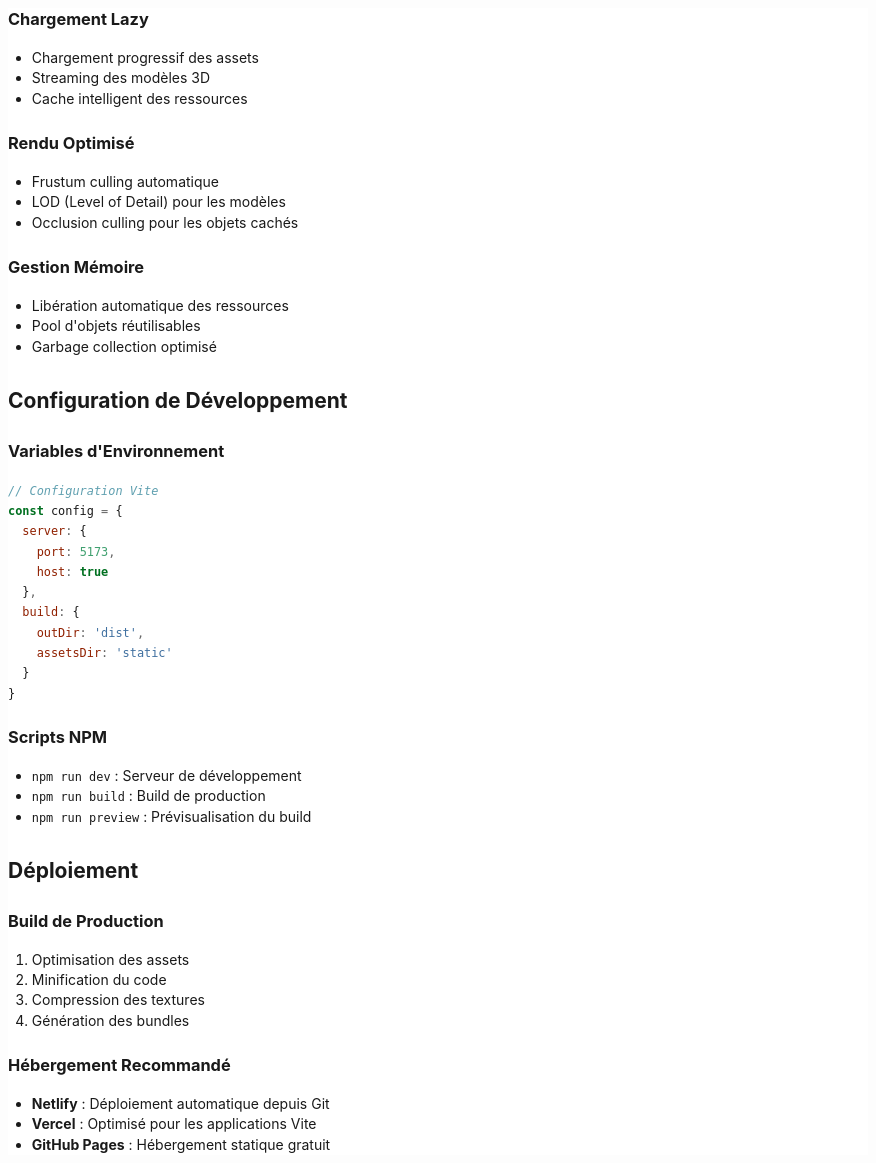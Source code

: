 ### Chargement Lazy
- Chargement progressif des assets
- Streaming des modèles 3D
- Cache intelligent des ressources

### Rendu Optimisé
- Frustum culling automatique
- LOD (Level of Detail) pour les modèles
- Occlusion culling pour les objets cachés

### Gestion Mémoire
- Libération automatique des ressources
- Pool d'objets réutilisables
- Garbage collection optimisé

## Configuration de Développement

### Variables d'Environnement
```javascript
// Configuration Vite
const config = {
  server: {
    port: 5173,
    host: true
  },
  build: {
    outDir: 'dist',
    assetsDir: 'static'
  }
}
```

### Scripts NPM
- `npm run dev` : Serveur de développement
- `npm run build` : Build de production
- `npm run preview` : Prévisualisation du build

## Déploiement

### Build de Production
1. Optimisation des assets
2. Minification du code
3. Compression des textures
4. Génération des bundles

### Hébergement Recommandé
- **Netlify** : Déploiement automatique depuis Git
- **Vercel** : Optimisé pour les applications Vite
- **GitHub Pages** : Hébergement statique gratuit
